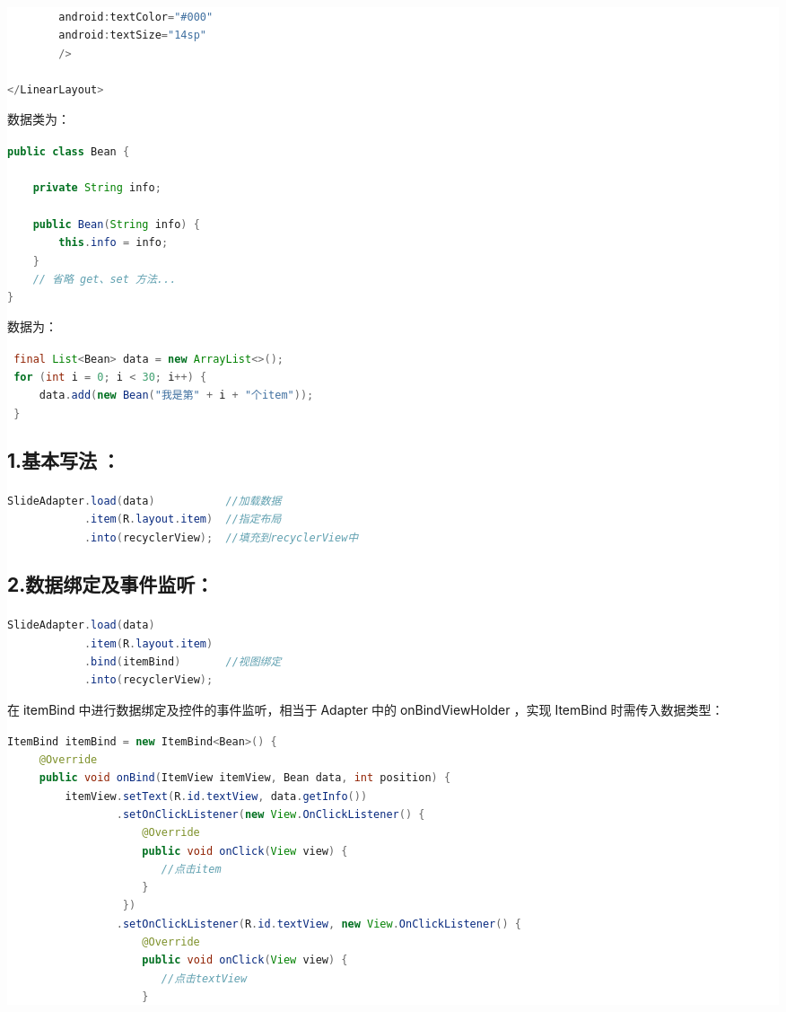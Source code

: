```java
        android:textColor="#000"
        android:textSize="14sp"
        />

</LinearLayout>
```


数据类为：

```java
public class Bean {

    private String info;

    public Bean(String info) {
        this.info = info;
    }
    // 省略 get、set 方法...
}

```
数据为：
```java
 final List<Bean> data = new ArrayList<>();
 for (int i = 0; i < 30; i++) {
     data.add(new Bean("我是第" + i + "个item"));
 }
```



1.基本写法 ：
----------

```java
SlideAdapter.load(data)           //加载数据
            .item(R.layout.item)  //指定布局
            .into(recyclerView);  //填充到recyclerView中
```


2.数据绑定及事件监听：
----------


```java
SlideAdapter.load(data)
            .item(R.layout.item)
            .bind(itemBind)       //视图绑定
            .into(recyclerView);
```
在 itemBind 中进行数据绑定及控件的事件监听，相当于 Adapter 中的 onBindViewHolder ，实现 ItemBind 时需传入数据类型：
```java
ItemBind itemBind = new ItemBind<Bean>() {
     @Override
     public void onBind(ItemView itemView, Bean data, int position) {
         itemView.setText(R.id.textView, data.getInfo())
                 .setOnClickListener(new View.OnClickListener() {
                     @Override
                     public void onClick(View view) {
                        //点击item
                     }
                  })
                 .setOnClickListener(R.id.textView, new View.OnClickListener() {
                     @Override
                     public void onClick(View view) {
                        //点击textView
                     }
```